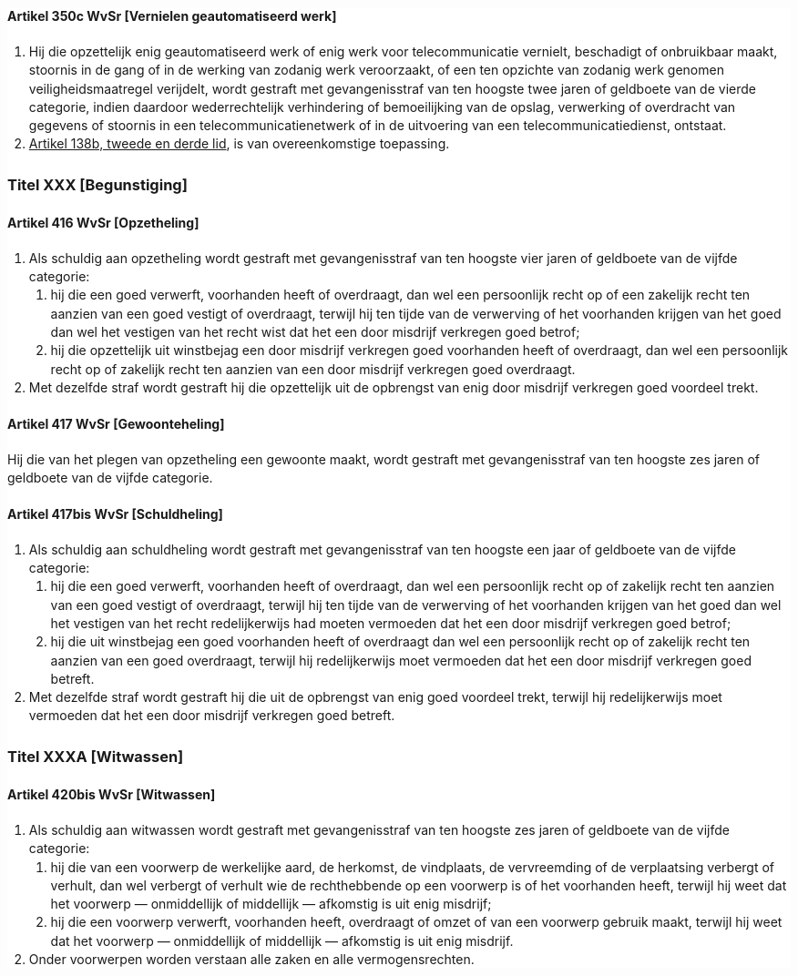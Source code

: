 #### Artikel 350c WvSr [Vernielen geautomatiseerd werk]

1. Hij die opzettelijk enig geautomatiseerd werk of enig werk voor telecommunicatie vernielt, beschadigt of onbruikbaar maakt, stoornis in de gang of in de werking van zodanig werk veroorzaakt, of een ten opzichte van zodanig werk genomen veiligheidsmaatregel verijdelt, wordt gestraft met gevangenisstraf van ten hoogste twee jaren of geldboete van de vierde categorie, indien daardoor wederrechtelijk verhindering of bemoeilijking van de opslag, verwerking of overdracht van gegevens of stoornis in een telecommunicatienetwerk of in de uitvoering van een telecommunicatiedienst, ontstaat.
2. [Artikel 138b, tweede en derde lid](#artikel-138b-wvsr-spam-of-bombing), is van overeenkomstige toepassing.

### Titel XXX [Begunstiging]

#### Artikel 416 WvSr [Opzetheling]

1. Als schuldig aan opzetheling wordt gestraft met gevangenisstraf van ten hoogste vier jaren of geldboete van de vijfde categorie:
    1. hij die een goed verwerft, voorhanden heeft of overdraagt, dan wel een persoonlijk recht op of een zakelijk recht ten aanzien van een goed vestigt of overdraagt, terwijl hij ten tijde van de verwerving of het voorhanden krijgen van het goed dan wel het vestigen van het recht wist dat het een door misdrijf verkregen goed betrof;
    2. hij die opzettelijk uit winstbejag een door misdrijf verkregen goed voorhanden heeft of overdraagt, dan wel een persoonlijk recht op of zakelijk recht ten aanzien van een door misdrijf verkregen goed overdraagt.
2. Met dezelfde straf wordt gestraft hij die opzettelijk uit de opbrengst van enig door misdrijf verkregen goed voordeel trekt.

#### Artikel 417 WvSr [Gewoonteheling]

Hij die van het plegen van opzetheling een gewoonte maakt, wordt gestraft met gevangenisstraf van ten hoogste zes jaren of geldboete van de vijfde categorie.

#### Artikel 417bis WvSr [Schuldheling]

1. Als schuldig aan schuldheling wordt gestraft met gevangenisstraf van ten hoogste een jaar of geldboete van de vijfde categorie:
    1. hij die een goed verwerft, voorhanden heeft of overdraagt, dan wel een persoonlijk recht op of zakelijk recht ten aanzien van een goed vestigt of overdraagt, terwijl hij ten tijde van de verwerving of het voorhanden krijgen van het goed dan wel het vestigen van het recht redelijkerwijs had moeten vermoeden dat het een door misdrijf verkregen goed betrof;
    2. hij die uit winstbejag een goed voorhanden heeft of overdraagt dan wel een persoonlijk recht op of zakelijk recht ten aanzien van een goed overdraagt, terwijl hij redelijkerwijs moet vermoeden dat het een door misdrijf verkregen goed betreft.
2. Met dezelfde straf wordt gestraft hij die uit de opbrengst van enig goed voordeel trekt, terwijl hij redelijkerwijs moet vermoeden dat het een door misdrijf verkregen goed betreft.

### Titel XXXA [Witwassen]

#### Artikel 420bis WvSr [Witwassen]

1. Als schuldig aan witwassen wordt gestraft met gevangenisstraf van ten hoogste zes jaren of geldboete van de vijfde categorie:
    1. hij die van een voorwerp de werkelijke aard, de herkomst, de vindplaats, de vervreemding of de verplaatsing verbergt of verhult, dan wel verbergt of verhult wie de rechthebbende op een voorwerp is of het voorhanden heeft, terwijl hij weet dat het voorwerp — onmiddellijk of middellijk — afkomstig is uit enig misdrijf;
    2. hij die een voorwerp verwerft, voorhanden heeft, overdraagt of omzet of van een voorwerp gebruik maakt, terwijl hij weet dat het voorwerp — onmiddellijk of middellijk — afkomstig is uit enig misdrijf.
2. Onder voorwerpen worden verstaan alle zaken en alle vermogensrechten.
